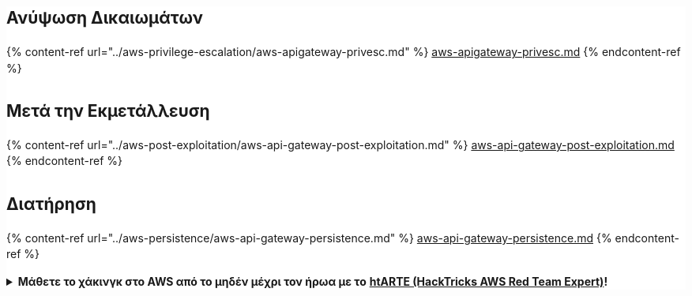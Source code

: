 ## Ανύψωση Δικαιωμάτων

{% content-ref url="../aws-privilege-escalation/aws-apigateway-privesc.md" %}
[aws-apigateway-privesc.md](../aws-privilege-escalation/aws-apigateway-privesc.md)
{% endcontent-ref %}

## Μετά την Εκμετάλλευση

{% content-ref url="../aws-post-exploitation/aws-api-gateway-post-exploitation.md" %}
[aws-api-gateway-post-exploitation.md](../aws-post-exploitation/aws-api-gateway-post-exploitation.md)
{% endcontent-ref %}

## Διατήρηση

{% content-ref url="../aws-persistence/aws-api-gateway-persistence.md" %}
[aws-api-gateway-persistence.md](../aws-persistence/aws-api-gateway-persistence.md)
{% endcontent-ref %}

<details><summary><strong>Μάθετε το χάκινγκ στο AWS από το μηδέν μέχρι τον ήρωα με το</strong> <a href="https://training.hacktricks.xyz/courses/arte"><strong>htARTE (HackTricks AWS Red Team Expert)</strong></a><strong>!</strong></summary></details>
